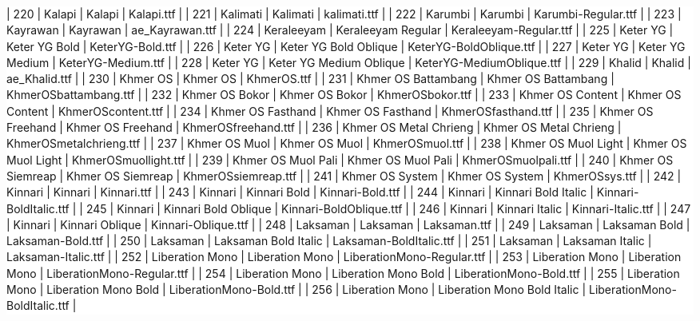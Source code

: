 | 220 | Kalapi | Kalapi | Kalapi.ttf |
| 221 | Kalimati | Kalimati | kalimati.ttf |
| 222 | Karumbi | Karumbi | Karumbi-Regular.ttf |
| 223 | Kayrawan | Kayrawan | ae_Kayrawan.ttf |
| 224 | Keraleeyam | Keraleeyam Regular | Keraleeyam-Regular.ttf |
| 225 | Keter YG | Keter YG Bold | KeterYG-Bold.ttf |
| 226 | Keter YG | Keter YG Bold Oblique | KeterYG-BoldOblique.ttf |
| 227 | Keter YG | Keter YG Medium | KeterYG-Medium.ttf |
| 228 | Keter YG | Keter YG Medium Oblique | KeterYG-MediumOblique.ttf |
| 229 | Khalid | Khalid | ae_Khalid.ttf |
| 230 | Khmer OS | Khmer OS | KhmerOS.ttf |
| 231 | Khmer OS Battambang | Khmer OS Battambang | KhmerOSbattambang.ttf |
| 232 | Khmer OS Bokor | Khmer OS Bokor | KhmerOSbokor.ttf |
| 233 | Khmer OS Content | Khmer OS Content | KhmerOScontent.ttf |
| 234 | Khmer OS Fasthand | Khmer OS Fasthand | KhmerOSfasthand.ttf |
| 235 | Khmer OS Freehand | Khmer OS Freehand | KhmerOSfreehand.ttf |
| 236 | Khmer OS Metal Chrieng | Khmer OS Metal Chrieng | KhmerOSmetalchrieng.ttf |
| 237 | Khmer OS Muol | Khmer OS Muol | KhmerOSmuol.ttf |
| 238 | Khmer OS Muol Light | Khmer OS Muol Light | KhmerOSmuollight.ttf |
| 239 | Khmer OS Muol Pali | Khmer OS Muol Pali | KhmerOSmuolpali.ttf |
| 240 | Khmer OS Siemreap | Khmer OS Siemreap | KhmerOSsiemreap.ttf |
| 241 | Khmer OS System | Khmer OS System | KhmerOSsys.ttf |
| 242 | Kinnari | Kinnari | Kinnari.ttf |
| 243 | Kinnari | Kinnari Bold | Kinnari-Bold.ttf |
| 244 | Kinnari | Kinnari Bold Italic | Kinnari-BoldItalic.ttf |
| 245 | Kinnari | Kinnari Bold Oblique | Kinnari-BoldOblique.ttf |
| 246 | Kinnari | Kinnari Italic | Kinnari-Italic.ttf |
| 247 | Kinnari | Kinnari Oblique | Kinnari-Oblique.ttf |
| 248 | Laksaman | Laksaman | Laksaman.ttf |
| 249 | Laksaman | Laksaman Bold | Laksaman-Bold.ttf |
| 250 | Laksaman | Laksaman Bold Italic | Laksaman-BoldItalic.ttf |
| 251 | Laksaman | Laksaman Italic | Laksaman-Italic.ttf |
| 252 | Liberation Mono | Liberation Mono | LiberationMono-Regular.ttf |
| 253 | Liberation Mono | Liberation Mono | LiberationMono-Regular.ttf |
| 254 | Liberation Mono | Liberation Mono Bold | LiberationMono-Bold.ttf |
| 255 | Liberation Mono | Liberation Mono Bold | LiberationMono-Bold.ttf |
| 256 | Liberation Mono | Liberation Mono Bold Italic | LiberationMono-BoldItalic.ttf |
